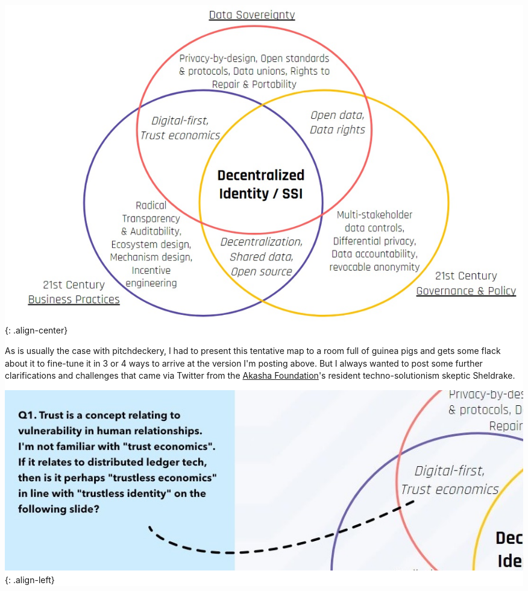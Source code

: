 ![img](https://github.com/bumblefudge/bumblefudge.github.io/blob/master/assets/images/diagram.jpg?raw=true){: .align-center}

As is usually the case with pitchdeckery, I had to present this tentative map to a room full of guinea pigs and gets some flack about it to fine-tune it in 3 or 4 ways to arrive at the version I'm posting above. But I always wanted to post some further clarifications and challenges that came via Twitter from the [Akasha Foundation](https://akasha.org/blog/category/identity)\'s resident techno-solutionism skeptic Sheldrake.

![img](https://github.com/bumblefudge/bumblefudge.github.io/blob/master/assets/images/sheldrake%20question%20(1).jpg?raw=true){: .align-left}
